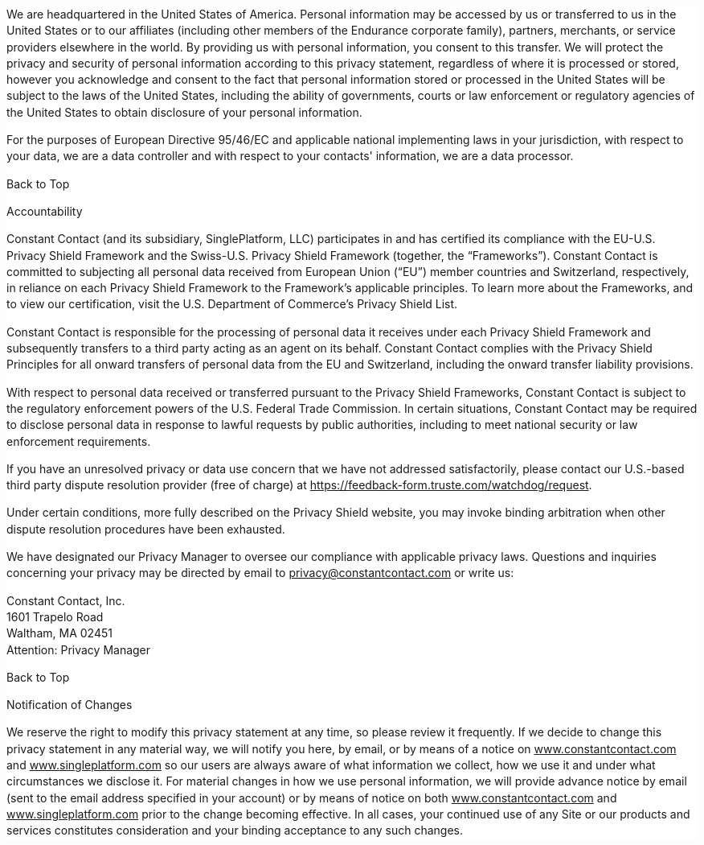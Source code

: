 We are headquartered in the United States of America. Personal information may be accessed by us or transferred to us in the United States or to our affiliates (including other members of the Endurance corporate family), partners, merchants, or service providers elsewhere in the world. By providing us with personal information, you consent to this transfer. We will protect the privacy and security of personal information according to this privacy statement, regardless of where it is processed or stored, however you acknowledge and consent to the fact that personal information stored or processed in the United States will be subject to the laws of the United States, including the ability of governments, courts or law enforcement or regulatory agencies of the United States to obtain disclosure of your personal information.

For the purposes of European Directive 95/46/EC and applicable national implementing laws in your jurisdiction, with respect to your data, we are a data controller and with respect to your contacts' information, we are a data processor.

Back to Top

Accountability

Constant Contact (and its subsidiary, SinglePlatform, LLC) participates in and has certified its compliance with the EU-U.S. Privacy Shield Framework and the Swiss-U.S. Privacy Shield Framework (together, the “Frameworks”). Constant Contact is committed to subjecting all personal data received from European Union (“EU”) member countries and Switzerland, respectively, in reliance on each Privacy Shield Framework to the Framework’s applicable principles. To learn more about the Frameworks, and to view our certification, visit the U.S. Department of Commerce’s Privacy Shield List.

Constant Contact is responsible for the processing of personal data it receives under each Privacy Shield Framework and subsequently transfers to a third party acting as an agent on its behalf. Constant Contact complies with the Privacy Shield Principles for all onward transfers of personal data from the EU and Switzerland, including the onward transfer liability provisions.

With respect to personal data received or transferred pursuant to the Privacy Shield Frameworks, Constant Contact is subject to the regulatory enforcement powers of the U.S. Federal Trade Commission. In certain situations, Constant Contact may be required to disclose personal data in response to lawful requests by public authorities, including to meet national security or law enforcement requirements.

If you have an unresolved privacy or data use concern that we have not addressed satisfactorily, please contact our U.S.-based third party dispute resolution provider (free of charge) at https://feedback-form.truste.com/watchdog/request.

Under certain conditions, more fully described on the Privacy Shield website, you may invoke binding arbitration when other dispute resolution procedures have been exhausted.

We have designated our Privacy Manager to oversee our compliance with applicable privacy laws. Questions and inquiries concerning your privacy may be directed by email to privacy@constantcontact.com or write us:

Constant Contact, Inc.  
1601 Trapelo Road  
Waltham, MA 02451  
Attention: Privacy Manager

Back to Top

Notification of Changes

We reserve the right to modify this privacy statement at any time, so please review it frequently. If we decide to change this privacy statement in any material way, we will notify you here, by email, or by means of a notice on www.constantcontact.com and www.singleplatform.com so our users are always aware of what information we collect, how we use it and under what circumstances we disclose it. For material changes in how we use personal information, we will provide advance notice by email (sent to the email address specified in your account) or by means of notice on both www.constantcontact.com and www.singleplatform.com prior to the change becoming effective. In all cases, your continued use of any Site or our products and services constitutes consideration and your binding acceptance to any such changes.
